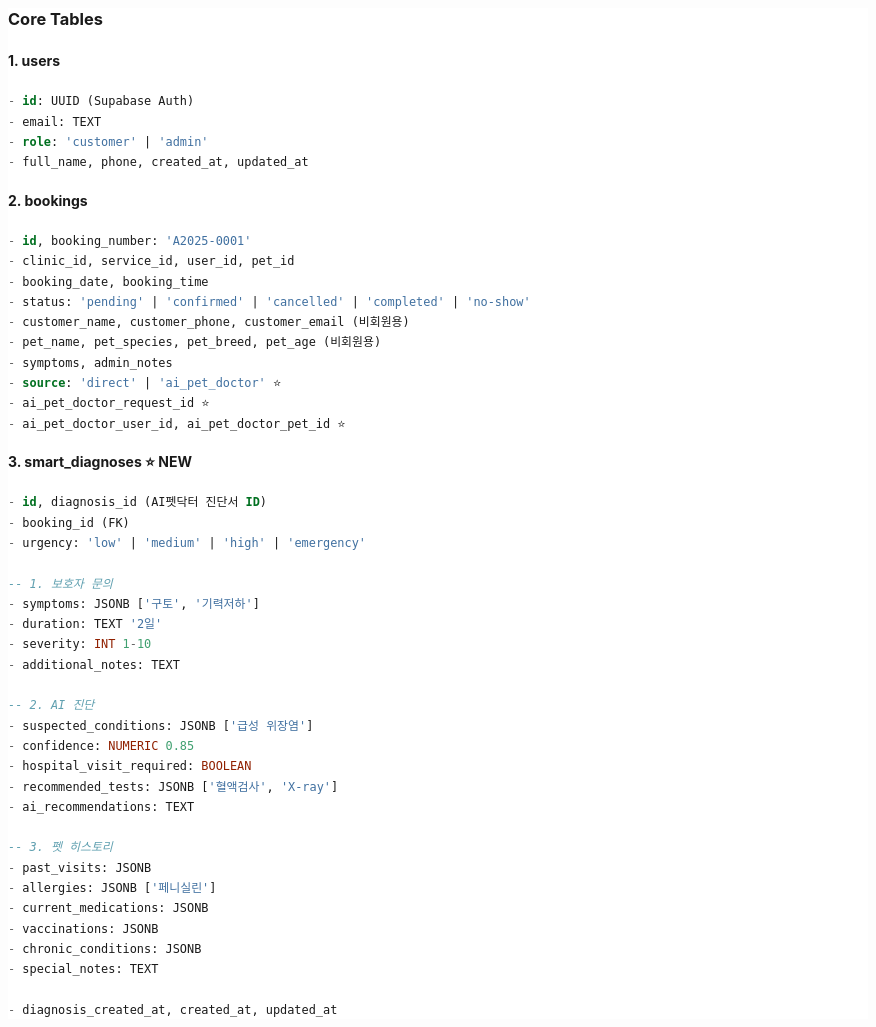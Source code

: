 ### Core Tables

#### 1. users
```sql
- id: UUID (Supabase Auth)
- email: TEXT
- role: 'customer' | 'admin'
- full_name, phone, created_at, updated_at
```

#### 2. bookings
```sql
- id, booking_number: 'A2025-0001'
- clinic_id, service_id, user_id, pet_id
- booking_date, booking_time
- status: 'pending' | 'confirmed' | 'cancelled' | 'completed' | 'no-show'
- customer_name, customer_phone, customer_email (비회원용)
- pet_name, pet_species, pet_breed, pet_age (비회원용)
- symptoms, admin_notes
- source: 'direct' | 'ai_pet_doctor' ⭐
- ai_pet_doctor_request_id ⭐
- ai_pet_doctor_user_id, ai_pet_doctor_pet_id ⭐
```

#### 3. smart_diagnoses ⭐ NEW
```sql
- id, diagnosis_id (AI펫닥터 진단서 ID)
- booking_id (FK)
- urgency: 'low' | 'medium' | 'high' | 'emergency'

-- 1. 보호자 문의
- symptoms: JSONB ['구토', '기력저하']
- duration: TEXT '2일'
- severity: INT 1-10
- additional_notes: TEXT

-- 2. AI 진단
- suspected_conditions: JSONB ['급성 위장염']
- confidence: NUMERIC 0.85
- hospital_visit_required: BOOLEAN
- recommended_tests: JSONB ['혈액검사', 'X-ray']
- ai_recommendations: TEXT

-- 3. 펫 히스토리
- past_visits: JSONB
- allergies: JSONB ['페니실린']
- current_medications: JSONB
- vaccinations: JSONB
- chronic_conditions: JSONB
- special_notes: TEXT

- diagnosis_created_at, created_at, updated_at
```
